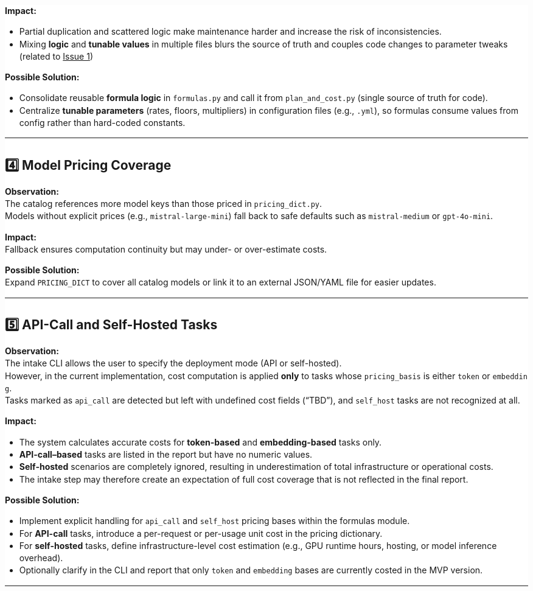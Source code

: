 **Impact:**  
- Partial duplication and scattered logic make maintenance harder and increase the risk of inconsistencies.  
- Mixing **logic** and **tunable values** in multiple files blurs the source of truth and couples code changes to parameter tweaks (related to [Issue 1](#issue-1))

**Possible Solution:**  
- Consolidate reusable **formula logic** in `formulas.py` and call it from `plan_and_cost.py` (single source of truth for code).  
- Centralize **tunable parameters** (rates, floors, multipliers) in configuration files (e.g., `.yml`), so formulas consume values from config rather than hard-coded constants.

---

## 4️⃣ Model Pricing Coverage
**Observation:**  
The catalog references more model keys than those priced in `pricing_dict.py`.  
Models without explicit prices (e.g., `mistral-large-mini`) fall back to safe defaults such as `mistral-medium` or `gpt-4o-mini`.

**Impact:**  
Fallback ensures computation continuity but may under- or over-estimate costs.

**Possible Solution:**  
Expand `PRICING_DICT` to cover all catalog models or link it to an external JSON/YAML file for easier updates.

---

## 5️⃣ API-Call and Self-Hosted Tasks
**Observation:**  
The intake CLI allows the user to specify the deployment mode (API or self-hosted).  
However, in the current implementation, cost computation is applied **only** to tasks whose `pricing_basis` is either `token` or `embedding`.  
Tasks marked as `api_call` are detected but left with undefined cost fields (“TBD”), and `self_host` tasks are not recognized at all.

**Impact:**  
- The system calculates accurate costs for **token-based** and **embedding-based** tasks only.  
- **API-call–based** tasks are listed in the report but have no numeric values.  
- **Self-hosted** scenarios are completely ignored, resulting in underestimation of total infrastructure or operational costs.  
- The intake step may therefore create an expectation of full cost coverage that is not reflected in the final report.

**Possible Solution:**  
- Implement explicit handling for `api_call` and `self_host` pricing bases within the formulas module.  
- For **API-call** tasks, introduce a per-request or per-usage unit cost in the pricing dictionary.  
- For **self-hosted** tasks, define infrastructure-level cost estimation (e.g., GPU runtime hours, hosting, or model inference overhead).  
- Optionally clarify in the CLI and report that only `token` and `embedding` bases are currently costed in the MVP version.
---
